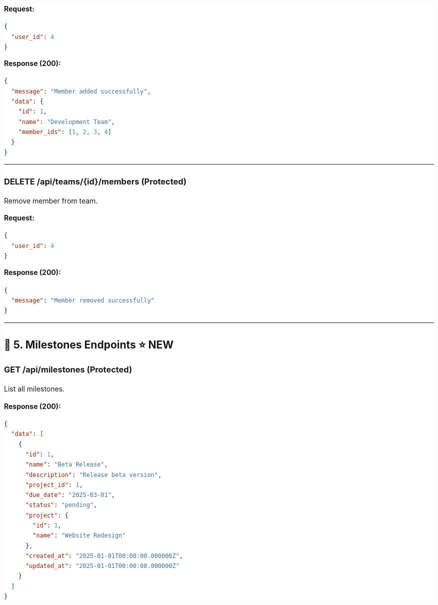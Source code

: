 **Request:**
```json
{
  "user_id": 4
}
```

**Response (200):**
```json
{
  "message": "Member added successfully",
  "data": {
    "id": 1,
    "name": "Development Team",
    "member_ids": [1, 2, 3, 4]
  }
}
```

---

### **DELETE /api/teams/{id}/members** (Protected)
Remove member from team.

**Request:**
```json
{
  "user_id": 4
}
```

**Response (200):**
```json
{
  "message": "Member removed successfully"
}
```

---

## 🎯 **5. Milestones Endpoints** ⭐ NEW

### **GET /api/milestones** (Protected)
List all milestones.

**Response (200):**
```json
{
  "data": [
    {
      "id": 1,
      "name": "Beta Release",
      "description": "Release beta version",
      "project_id": 1,
      "due_date": "2025-03-01",
      "status": "pending",
      "project": {
        "id": 1,
        "name": "Website Redesign"
      },
      "created_at": "2025-01-01T00:00:00.000000Z",
      "updated_at": "2025-01-01T00:00:00.000000Z"
    }
  ]
}
```

